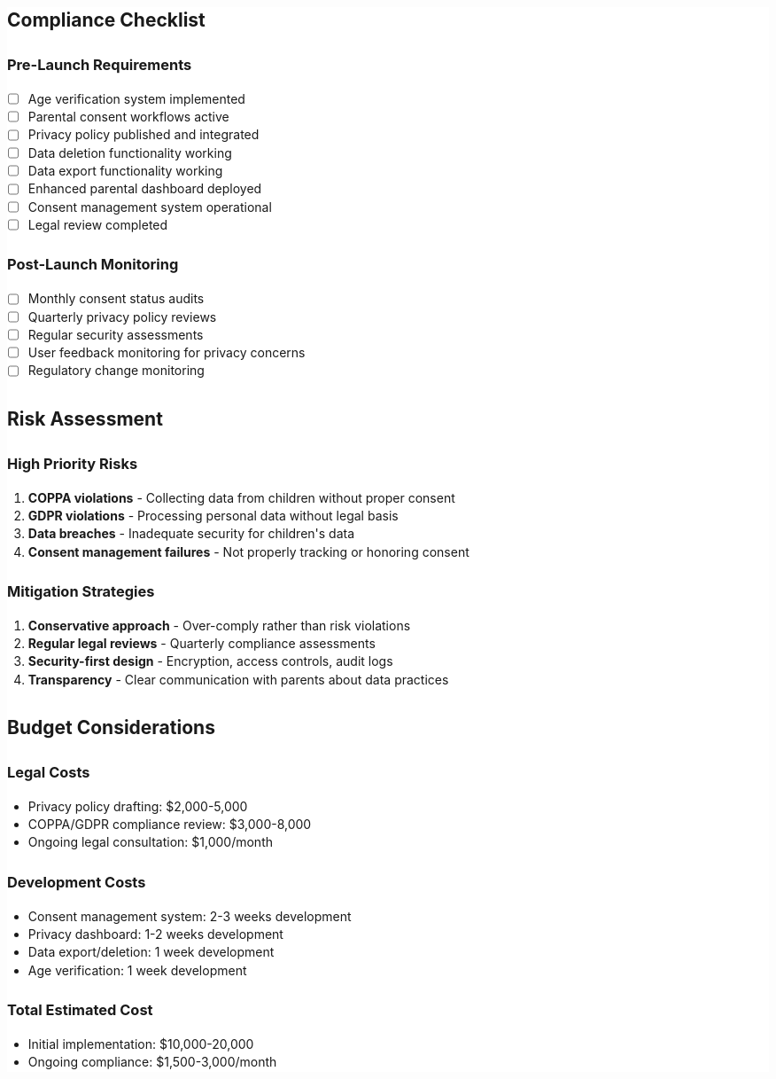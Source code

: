 ## Compliance Checklist

### Pre-Launch Requirements
- [ ] Age verification system implemented
- [ ] Parental consent workflows active
- [ ] Privacy policy published and integrated
- [ ] Data deletion functionality working
- [ ] Data export functionality working
- [ ] Enhanced parental dashboard deployed
- [ ] Consent management system operational
- [ ] Legal review completed

### Post-Launch Monitoring
- [ ] Monthly consent status audits
- [ ] Quarterly privacy policy reviews
- [ ] Regular security assessments
- [ ] User feedback monitoring for privacy concerns
- [ ] Regulatory change monitoring

## Risk Assessment

### High Priority Risks
1. **COPPA violations** - Collecting data from children without proper consent
2. **GDPR violations** - Processing personal data without legal basis
3. **Data breaches** - Inadequate security for children's data
4. **Consent management failures** - Not properly tracking or honoring consent

### Mitigation Strategies
1. **Conservative approach** - Over-comply rather than risk violations
2. **Regular legal reviews** - Quarterly compliance assessments
3. **Security-first design** - Encryption, access controls, audit logs
4. **Transparency** - Clear communication with parents about data practices

## Budget Considerations

### Legal Costs
- Privacy policy drafting: $2,000-5,000
- COPPA/GDPR compliance review: $3,000-8,000
- Ongoing legal consultation: $1,000/month

### Development Costs
- Consent management system: 2-3 weeks development
- Privacy dashboard: 1-2 weeks development
- Data export/deletion: 1 week development
- Age verification: 1 week development

### Total Estimated Cost
- Initial implementation: $10,000-20,000
- Ongoing compliance: $1,500-3,000/month
